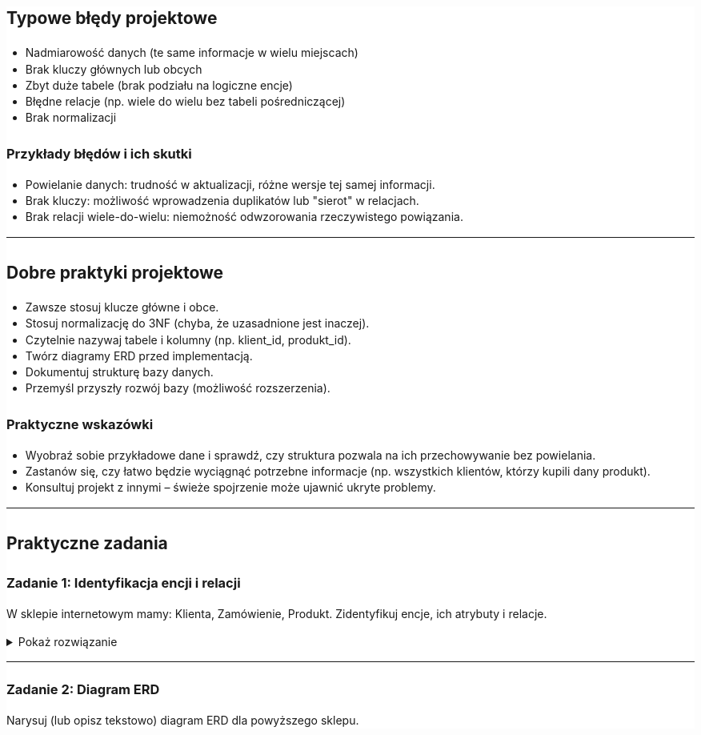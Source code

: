 
## Typowe błędy projektowe

- Nadmiarowość danych (te same informacje w wielu miejscach)
- Brak kluczy głównych lub obcych
- Zbyt duże tabele (brak podziału na logiczne encje)
- Błędne relacje (np. wiele do wielu bez tabeli pośredniczącej)
- Brak normalizacji

### Przykłady błędów i ich skutki

- Powielanie danych: trudność w aktualizacji, różne wersje tej samej informacji.
- Brak kluczy: możliwość wprowadzenia duplikatów lub "sierot" w relacjach.
- Brak relacji wiele-do-wielu: niemożność odwzorowania rzeczywistego powiązania.

---

## Dobre praktyki projektowe

- Zawsze stosuj klucze główne i obce.
- Stosuj normalizację do 3NF (chyba, że uzasadnione jest inaczej).
- Czytelnie nazywaj tabele i kolumny (np. klient_id, produkt_id).
- Twórz diagramy ERD przed implementacją.
- Dokumentuj strukturę bazy danych.
- Przemyśl przyszły rozwój bazy (możliwość rozszerzenia).

### Praktyczne wskazówki

- Wyobraź sobie przykładowe dane i sprawdź, czy struktura pozwala na ich przechowywanie bez powielania.
- Zastanów się, czy łatwo będzie wyciągnąć potrzebne informacje (np. wszystkich klientów, którzy kupili dany produkt).
- Konsultuj projekt z innymi – świeże spojrzenie może ujawnić ukryte problemy.

---

## Praktyczne zadania

### Zadanie 1: Identyfikacja encji i relacji

W sklepie internetowym mamy: Klienta, Zamówienie, Produkt. Zidentyfikuj encje, ich atrybuty i relacje.

<details><summary>
    <span>Pokaż rozwiązanie</span>
  </summary></details>

---

### Zadanie 2: Diagram ERD

Narysuj (lub opisz tekstowo) diagram ERD dla powyższego sklepu.
